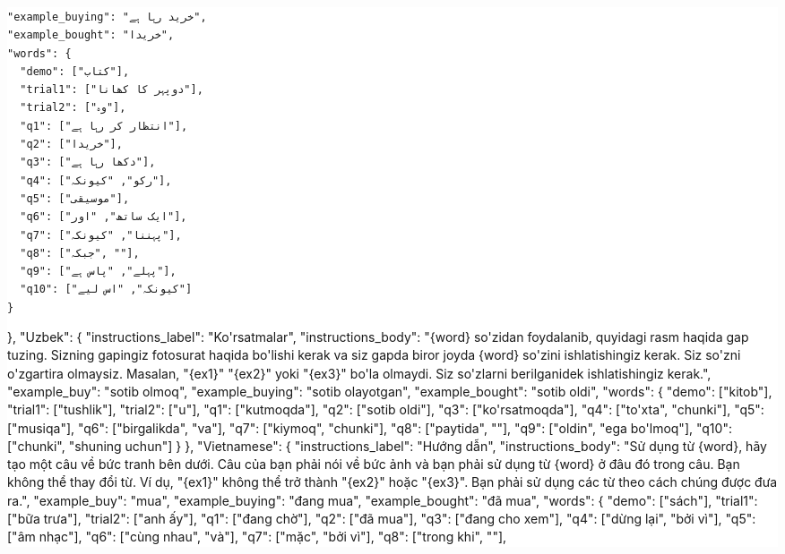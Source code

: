     "example_buying": "خرید رہا ہے",
    "example_bought": "خریدا",
    "words": {
      "demo": ["کتاب"],
      "trial1": ["دوپہر کا کھانا"],
      "trial2": ["وہ"],
      "q1": ["انتظار کر رہا ہے"],
      "q2": ["خریدا"],
      "q3": ["دکھا رہا ہے"],
      "q4": ["رکو", "کیونکہ"],
      "q5": ["موسیقی"],
      "q6": ["ایک ساتھ", "اور"],
      "q7": ["پہننا", "کیونکہ"],
      "q8": ["جبکہ", ""],
      "q9": ["پہلے", "پاس ہے"],
      "q10": ["کیونکہ", "اس لیے"]
    }
  },
  "Uzbek": {
    "instructions_label": "Ko'rsatmalar",
    "instructions_body": "{word} so'zidan foydalanib, quyidagi rasm haqida gap tuzing. Sizning gapingiz fotosurat haqida bo'lishi kerak va siz gapda biror joyda {word} so'zini ishlatishingiz kerak. Siz so'zni o'zgartira olmaysiz. Masalan, \"{ex1}\" \"{ex2}\" yoki \"{ex3}\" bo'la olmaydi. Siz so'zlarni berilganidek ishlatishingiz kerak.",
    "example_buy": "sotib olmoq",
    "example_buying": "sotib olayotgan",
    "example_bought": "sotib oldi",
    "words": {
      "demo": ["kitob"],
      "trial1": ["tushlik"],
      "trial2": ["u"],
      "q1": ["kutmoqda"],
      "q2": ["sotib oldi"],
      "q3": ["ko'rsatmoqda"],
      "q4": ["to'xta", "chunki"],
      "q5": ["musiqa"],
      "q6": ["birgalikda", "va"],
      "q7": ["kiymoq", "chunki"],
      "q8": ["paytida", ""],
      "q9": ["oldin", "ega bo'lmoq"],
      "q10": ["chunki", "shuning uchun"]
    }
  },
  "Vietnamese": {
    "instructions_label": "Hướng dẫn",
    "instructions_body": "Sử dụng từ {word}, hãy tạo một câu về bức tranh bên dưới. Câu của bạn phải nói về bức ảnh và bạn phải sử dụng từ {word} ở đâu đó trong câu. Bạn không thể thay đổi từ. Ví dụ, \"{ex1}\" không thể trở thành \"{ex2}\" hoặc \"{ex3}\". Bạn phải sử dụng các từ theo cách chúng được đưa ra.",
    "example_buy": "mua",
    "example_buying": "đang mua",
    "example_bought": "đã mua",
    "words": {
      "demo": ["sách"],
      "trial1": ["bữa trưa"],
      "trial2": ["anh ấy"],
      "q1": ["đang chờ"],
      "q2": ["đã mua"],
      "q3": ["đang cho xem"],
      "q4": ["dừng lại", "bởi vì"],
      "q5": ["âm nhạc"],
      "q6": ["cùng nhau", "và"],
      "q7": ["mặc", "bởi vì"],
      "q8": ["trong khi", ""],